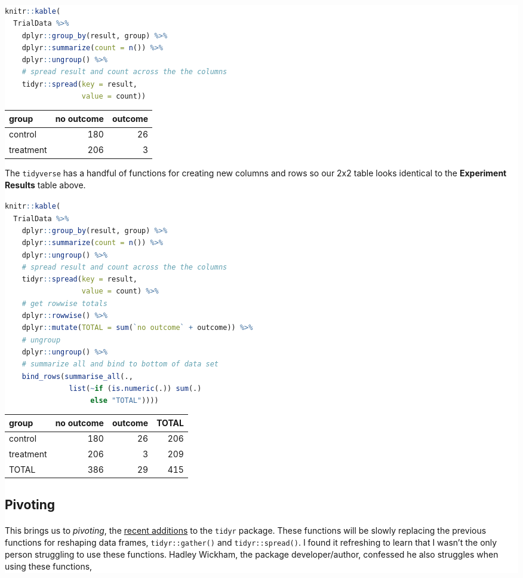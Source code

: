 ``` r
knitr::kable(
  TrialData %>%
    dplyr::group_by(result, group) %>%
    dplyr::summarize(count = n()) %>%
    dplyr::ungroup() %>%
    # spread result and count across the the columns
    tidyr::spread(key = result, 
                  value = count))
```

| group     | no outcome | outcome |
| :-------- | ---------: | ------: |
| control   |        180 |      26 |
| treatment |        206 |       3 |

The `tidyverse` has a handful of functions for creating new columns and
rows so our 2x2 table looks identical to the **Experiment Results**
table above.

``` r
knitr::kable(
  TrialData %>%
    dplyr::group_by(result, group) %>%
    dplyr::summarize(count = n()) %>%
    dplyr::ungroup() %>%
    # spread result and count across the the columns
    tidyr::spread(key = result, 
                  value = count) %>%
    # get rowwise totals
    dplyr::rowwise() %>% 
    dplyr::mutate(TOTAL = sum(`no outcome` + outcome)) %>% 
    # ungroup
    dplyr::ungroup() %>% 
    # summarize all and bind to bottom of data set
    bind_rows(summarise_all(.,
               list(~if (is.numeric(.)) sum(.)
                    else "TOTAL"))))
```

| group     | no outcome | outcome | TOTAL |
| :-------- | ---------: | ------: | ----: |
| control   |        180 |      26 |   206 |
| treatment |        206 |       3 |   209 |
| TOTAL     |        386 |      29 |   415 |

## Pivoting

This brings us to *pivoting*, the [recent
additions](https://tidyr.tidyverse.org/dev/articles/pivot.html) to the
`tidyr` package. These functions will be slowly replacing the previous
functions for reshaping data frames, `tidyr::gather()` and
`tidyr::spread()`. I found it refreshing to learn that I wasn’t the only
person struggling to use these functions. Hadley Wickham, the package
developer/author, confessed he also struggles when using these
functions,
